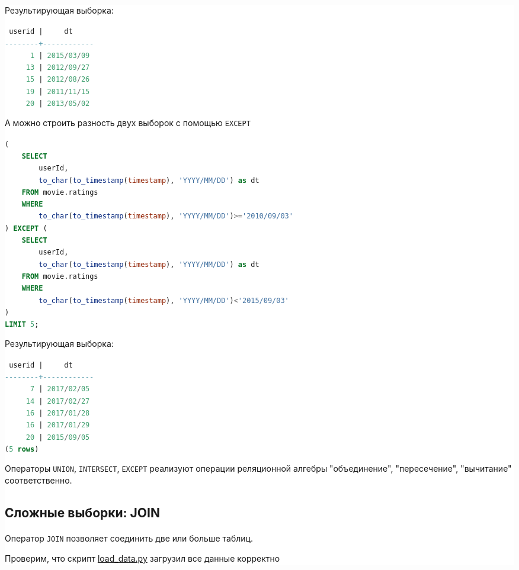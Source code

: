 Результирующая выборка:

```sql
 userid |     dt
--------+------------
      1 | 2015/03/09
     13 | 2012/09/27
     15 | 2012/08/26
     19 | 2011/11/15
     20 | 2013/05/02
```

А можно строить разность двух выборок с помощью `EXCEPT`
```sql
(
    SELECT
        userId,
        to_char(to_timestamp(timestamp), 'YYYY/MM/DD') as dt
    FROM movie.ratings
    WHERE
        to_char(to_timestamp(timestamp), 'YYYY/MM/DD')>='2010/09/03'
) EXCEPT (
    SELECT
        userId,
        to_char(to_timestamp(timestamp), 'YYYY/MM/DD') as dt
    FROM movie.ratings
    WHERE
        to_char(to_timestamp(timestamp), 'YYYY/MM/DD')<'2015/09/03'
)
LIMIT 5;
```

Результирующая выборка:

```sql
 userid |     dt
--------+------------
      7 | 2017/02/05
     14 | 2017/02/27
     16 | 2017/01/28
     16 | 2017/01/29
     20 | 2015/09/05
(5 rows)
```

Операторы `UNION`, `INTERSECT`, `EXCEPT` реализуют операции реляционной алгебры "объединение", "пересечение", "вычитание" соответственно.

## Сложные выборки: JOIN

Оператор `JOIN` позволяет соединить две или больше таблиц.

Проверим, что скрипт [load_data.py](../docker_compose/data_client/scripts/load_data.py) загрузил все данные корректно
